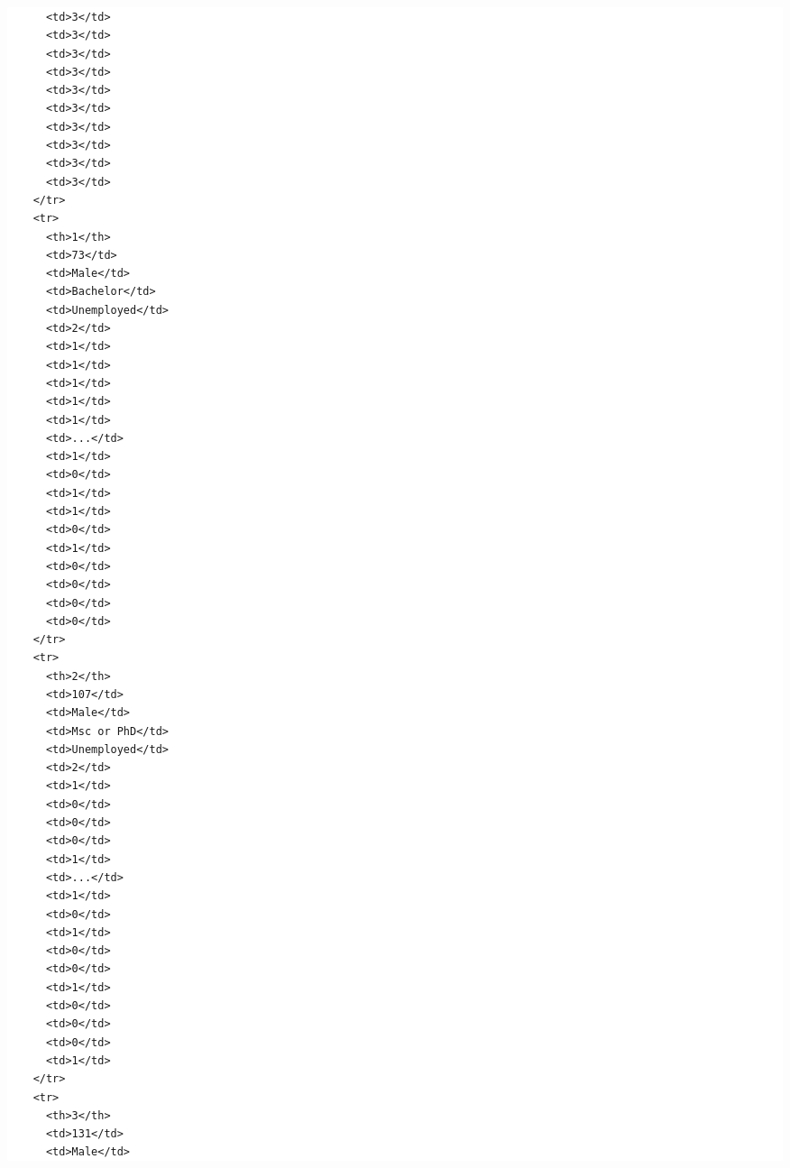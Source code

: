 ```{=html}
      <td>3</td>
      <td>3</td>
      <td>3</td>
      <td>3</td>
      <td>3</td>
      <td>3</td>
      <td>3</td>
      <td>3</td>
      <td>3</td>
      <td>3</td>
    </tr>
    <tr>
      <th>1</th>
      <td>73</td>
      <td>Male</td>
      <td>Bachelor</td>
      <td>Unemployed</td>
      <td>2</td>
      <td>1</td>
      <td>1</td>
      <td>1</td>
      <td>1</td>
      <td>1</td>
      <td>...</td>
      <td>1</td>
      <td>0</td>
      <td>1</td>
      <td>1</td>
      <td>0</td>
      <td>1</td>
      <td>0</td>
      <td>0</td>
      <td>0</td>
      <td>0</td>
    </tr>
    <tr>
      <th>2</th>
      <td>107</td>
      <td>Male</td>
      <td>Msc or PhD</td>
      <td>Unemployed</td>
      <td>2</td>
      <td>1</td>
      <td>0</td>
      <td>0</td>
      <td>0</td>
      <td>1</td>
      <td>...</td>
      <td>1</td>
      <td>0</td>
      <td>1</td>
      <td>0</td>
      <td>0</td>
      <td>1</td>
      <td>0</td>
      <td>0</td>
      <td>0</td>
      <td>1</td>
    </tr>
    <tr>
      <th>3</th>
      <td>131</td>
      <td>Male</td>
```